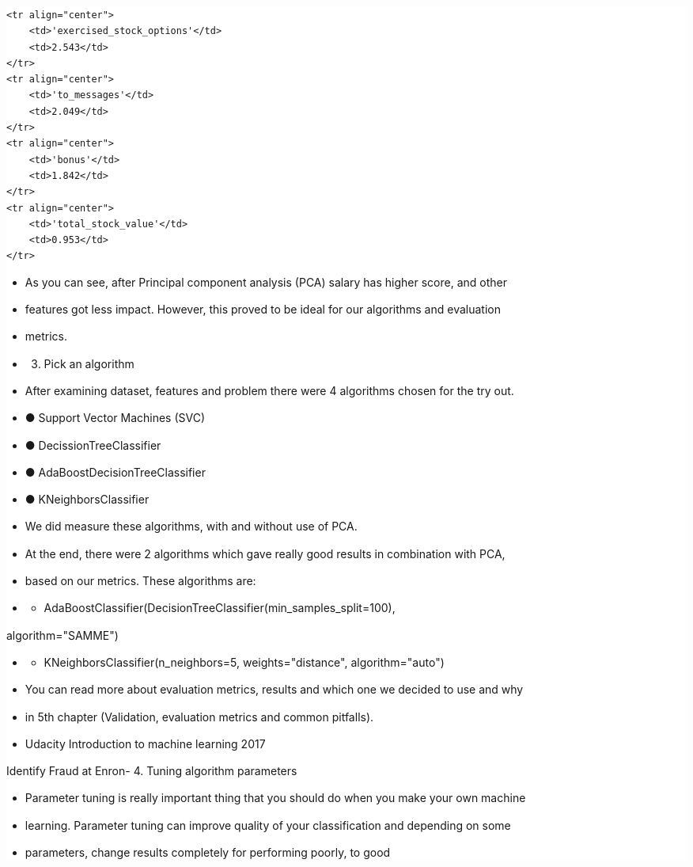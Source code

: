 	<tr align="center">
		<td>'exercised_stock_options'</td>
		<td>2.543</td>
	</tr>
	<tr align="center">
		<td>'to_messages'</td>
		<td>2.049</td>
	</tr>
	<tr align="center">
		<td>'bonus'</td>
		<td>1.842</td>
	</tr>
	<tr align="center">
		<td>'total_stock_value'</td>
		<td>0.953</td>
	</tr>
</table>

- As you can see, after Principal component analysis (PCA) salary has higher score, and other

- features got less impact. However, this proved to be ideal for our algorithms and evaluation

- metrics.

- 3. Pick an algorithm

- After examining dataset, features and problem there were 4 algorithms chosen for the try out.

- ● Support Vector Machines (SVC)

- ● DecissionTreeClassifier

- ● AdaBoostDecisionTreeClassifier

- ● KNeighborsClassifier

- We did measure these algorithms, with and without use of PCA.

- At the end, there were 2 algorithms which gave really good results in combination ​with PCA​,

- based on our metrics. These algorithms are:

- - AdaBoostClassifier(DecisionTreeClassifier(min_samples_split=100),

algorithm="SAMME")

- - KNeighborsClassifier(n_neighbors=5, weights="distance", algorithm="auto")

- You can read more about evaluation metrics, results and which one we decided to use and why

- in 5th chapter (Validation, evaluation metrics and common pitfalls).

- Udacity Introduction to machine learning 2017

Identify Fraud at Enron- 4. Tuning algorithm parameters

- Parameter tuning is really important thing that you should do when you make your own machine

- learning. Parameter tuning can improve quality of your classification and depending on some

- parameters, change results completely for performing poorly, to good
